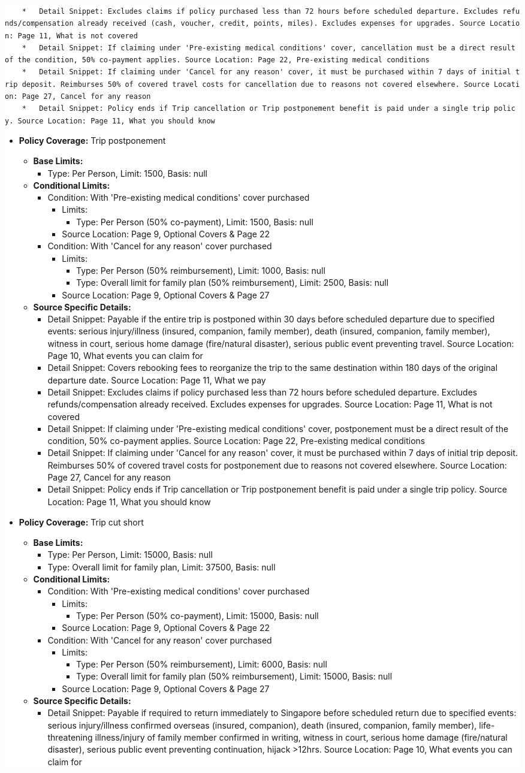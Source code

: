         *   Detail Snippet: Excludes claims if policy purchased less than 72 hours before scheduled departure. Excludes refunds/compensation already received (cash, voucher, credit, points, miles). Excludes expenses for upgrades. Source Location: Page 11, What is not covered
        *   Detail Snippet: If claiming under 'Pre-existing medical conditions' cover, cancellation must be a direct result of the condition, 50% co-payment applies. Source Location: Page 22, Pre-existing medical conditions
        *   Detail Snippet: If claiming under 'Cancel for any reason' cover, it must be purchased within 7 days of initial trip deposit. Reimburses 50% of covered travel costs for cancellation due to reasons not covered elsewhere. Source Location: Page 27, Cancel for any reason
        *   Detail Snippet: Policy ends if Trip cancellation or Trip postponement benefit is paid under a single trip policy. Source Location: Page 11, What you should know

*   **Policy Coverage:** Trip postponement
    *   **Base Limits:**
        *   Type: Per Person, Limit: 1500, Basis: null
    *   **Conditional Limits:**
        *   Condition: With 'Pre-existing medical conditions' cover purchased
            *   Limits:
                *   Type: Per Person (50% co-payment), Limit: 1500, Basis: null
            *   Source Location: Page 9, Optional Covers & Page 22
        *   Condition: With 'Cancel for any reason' cover purchased
            *   Limits:
                *   Type: Per Person (50% reimbursement), Limit: 1000, Basis: null
                *   Type: Overall limit for family plan (50% reimbursement), Limit: 2500, Basis: null
            *   Source Location: Page 9, Optional Covers & Page 27
    *   **Source Specific Details:**
        *   Detail Snippet: Payable if the entire trip is postponed within 30 days before scheduled departure due to specified events: serious injury/illness (insured, companion, family member), death (insured, companion, family member), witness in court, serious home damage (fire/natural disaster), serious public event preventing travel. Source Location: Page 10, What events you can claim for
        *   Detail Snippet: Covers rebooking fees to reorganize the trip to the same destination within 180 days of the original departure date. Source Location: Page 11, What we pay
        *   Detail Snippet: Excludes claims if policy purchased less than 72 hours before scheduled departure. Excludes refunds/compensation already received. Excludes expenses for upgrades. Source Location: Page 11, What is not covered
        *   Detail Snippet: If claiming under 'Pre-existing medical conditions' cover, postponement must be a direct result of the condition, 50% co-payment applies. Source Location: Page 22, Pre-existing medical conditions
        *   Detail Snippet: If claiming under 'Cancel for any reason' cover, it must be purchased within 7 days of initial trip deposit. Reimburses 50% of covered travel costs for postponement due to reasons not covered elsewhere. Source Location: Page 27, Cancel for any reason
        *   Detail Snippet: Policy ends if Trip cancellation or Trip postponement benefit is paid under a single trip policy. Source Location: Page 11, What you should know

*   **Policy Coverage:** Trip cut short
    *   **Base Limits:**
        *   Type: Per Person, Limit: 15000, Basis: null
        *   Type: Overall limit for family plan, Limit: 37500, Basis: null
    *   **Conditional Limits:**
        *   Condition: With 'Pre-existing medical conditions' cover purchased
            *   Limits:
                *   Type: Per Person (50% co-payment), Limit: 15000, Basis: null
            *   Source Location: Page 9, Optional Covers & Page 22
        *   Condition: With 'Cancel for any reason' cover purchased
            *   Limits:
                *   Type: Per Person (50% reimbursement), Limit: 6000, Basis: null
                *   Type: Overall limit for family plan (50% reimbursement), Limit: 15000, Basis: null
            *   Source Location: Page 9, Optional Covers & Page 27
    *   **Source Specific Details:**
        *   Detail Snippet: Payable if required to return immediately to Singapore before scheduled return due to specified events: serious injury/illness confirmed overseas (insured, companion), death (insured, companion, family member), life-threatening illness/injury of family member confirmed in writing, witness in court, serious home damage (fire/natural disaster), serious public event preventing continuation, hijack >12hrs. Source Location: Page 10, What events you can claim for